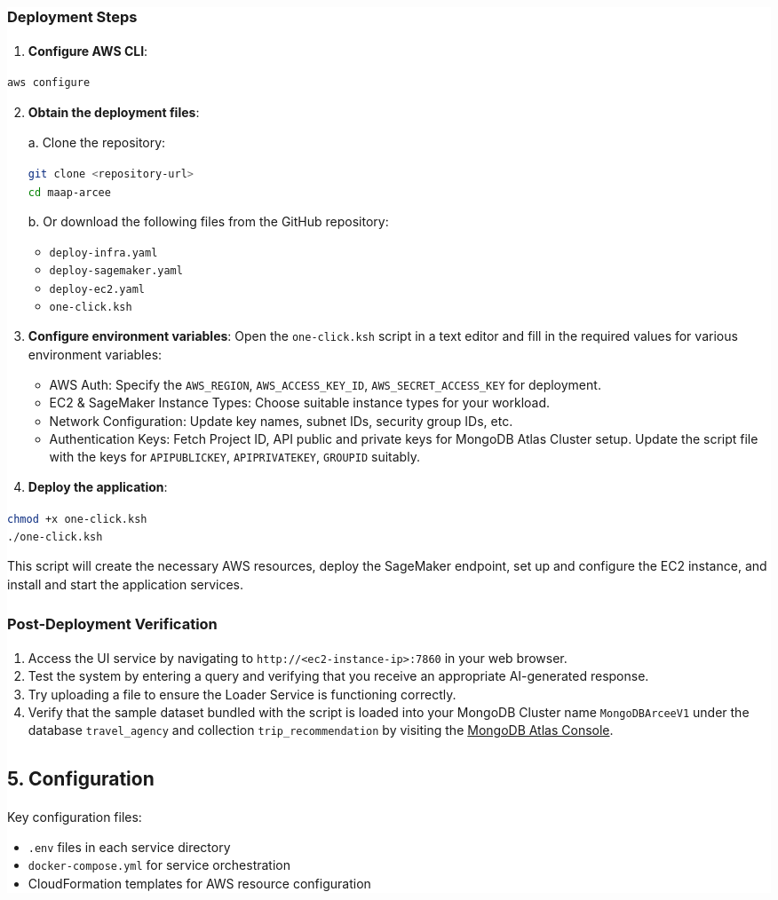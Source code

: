 ### Deployment Steps

1. **Configure AWS CLI**:
```bash
aws configure
```

2. **Obtain the deployment files**:

   a. Clone the repository:
   ```bash
   git clone <repository-url>
   cd maap-arcee
   ```
   
   b. Or download the following files from the GitHub repository:
   - `deploy-infra.yaml`
   - `deploy-sagemaker.yaml`
   - `deploy-ec2.yaml`
   - `one-click.ksh`

3. **Configure environment variables**:
   Open the `one-click.ksh` script in a text editor and fill in the required values for various environment variables:
   - AWS Auth: Specify the `AWS_REGION`, `AWS_ACCESS_KEY_ID`, `AWS_SECRET_ACCESS_KEY` for deployment.
   - EC2 & SageMaker Instance Types: Choose suitable instance types for your workload.
   - Network Configuration: Update key names, subnet IDs, security group IDs, etc.
   - Authentication Keys: Fetch Project ID, API public and private keys for MongoDB Atlas Cluster setup. Update the script file with the keys for `APIPUBLICKEY`, `APIPRIVATEKEY`, `GROUPID` suitably.

4. **Deploy the application**:
```bash
chmod +x one-click.ksh
./one-click.ksh
```

This script will create the necessary AWS resources, deploy the SageMaker endpoint, set up and configure the EC2 instance, and install and start the application services.

### Post-Deployment Verification
1. Access the UI service by navigating to `http://<ec2-instance-ip>:7860` in your web browser.
2. Test the system by entering a query and verifying that you receive an appropriate AI-generated response.
3. Try uploading a file to ensure the Loader Service is functioning correctly.
4. Verify that the sample dataset bundled with the script is loaded into your MongoDB Cluster name `MongoDBArceeV1` under the database `travel_agency` and collection `trip_recommendation` by visiting the [MongoDB Atlas Console](https://cloud.mongodb.com).

## 5. Configuration

Key configuration files:
- `.env` files in each service directory
- `docker-compose.yml` for service orchestration
- CloudFormation templates for AWS resource configuration
